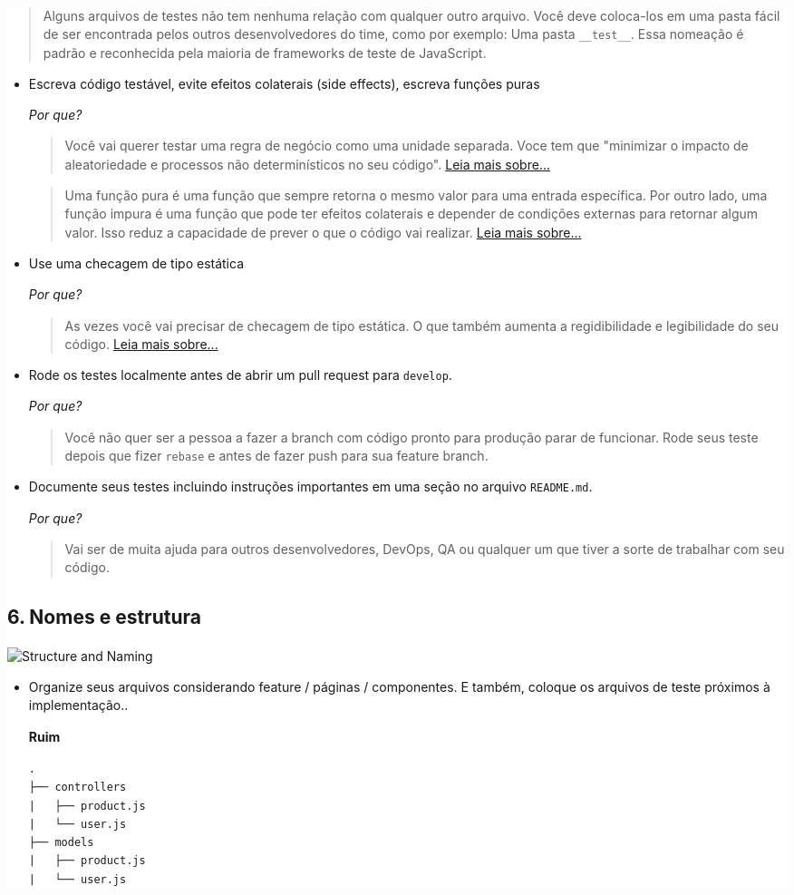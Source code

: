   > Alguns arquivos de testes não tem nenhuma relação com qualquer outro arquivo. Você deve coloca-los em uma pasta fácil de ser encontrada pelos outros desenvolvedores do time, como por exemplo: Uma pasta `__test__`. Essa nomeação é padrão e reconhecida pela maioria de frameworks de teste de JavaScript.

* Escreva código testável, evite efeitos colaterais (side effects), escreva funções puras

  _Por que?_

  > Você vai querer testar uma regra de negócio como uma unidade separada. Voce tem que "minimizar o impacto de aleatoriedade e processos não determinísticos no seu código". [Leia mais sobre...](https://medium.com/javascript-scene/tdd-the-rite-way-53c9b46f45e3)

  > Uma função pura é uma função que sempre retorna o mesmo valor para uma entrada específica. Por outro lado, uma função impura é uma função que pode ter efeitos colaterais e depender de condições externas para retornar algum valor. Isso reduz a capacidade de prever o que o código vai realizar. [Leia mais sobre...](https://hackernoon.com/structure-your-javascript-code-for-testability-9bc93d9c72dc)

* Use uma checagem de tipo estática

  _Por que?_

  > As vezes você vai precisar de checagem de tipo estática. O que também aumenta a regidibilidade e legibilidade do seu código. [Leia mais sobre...](https://medium.freecodecamp.org/why-use-static-types-in-javascript-part-1-8382da1e0adb)

- Rode os testes localmente antes de abrir um pull request para  `develop`.

  _Por que?_

  > Você não quer ser a pessoa a fazer a branch com código pronto para produção parar de funcionar. Rode seus teste depois que fizer `rebase` e antes de fazer push para sua feature branch.

- Documente seus testes incluindo instruções importantes em uma seção no arquivo `README.md`.

  _Por que?_

  > Vai ser de muita ajuda para outros desenvolvedores, DevOps, QA ou qualquer um que tiver a sorte de trabalhar com seu código.

<a name="structure-and-naming"></a>

## 6. Nomes e estrutura

![Structure and Naming](/images/folder-tree.png)

- Organize seus arquivos considerando feature / páginas / componentes. E também, coloque os arquivos de teste próximos à implementação..

    **Ruim**

    ```
    .
    ├── controllers
    |   ├── product.js
    |   └── user.js
    ├── models
    |   ├── product.js
    |   └── user.js
    ```
